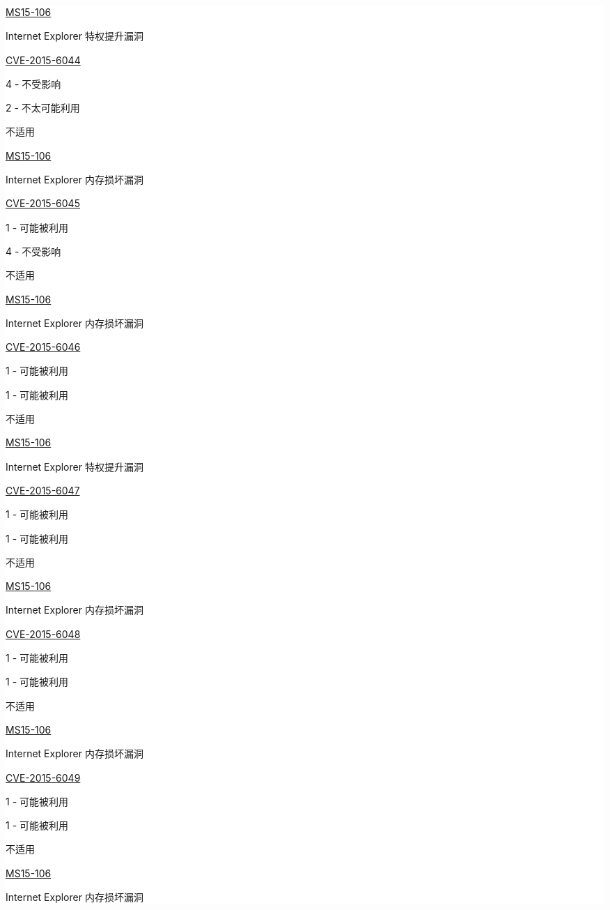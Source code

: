 <td style="border:1px solid black;"><p><a href="https://technet.microsoft.com/zh-cn/library/security/ms15-106">MS15-106</a></p></td>
<td style="border:1px solid black;"><p>Internet Explorer 特权提升漏洞</p></td>
<td style="border:1px solid black;"><p><a href="http://www.cve.mitre.org/cgi-bin/cvename.cgi?name=cve-2015-6044">CVE-2015-6044</a></p></td>
<td style="border:1px solid black;"><p>4 - 不受影响</p></td>
<td style="border:1px solid black;"><p>2 - 不太可能利用</p></td>
<td style="border:1px solid black;"><p>不适用</p></td>
</tr>  
<tr class="odd">
<td style="border:1px solid black;"><p><a href="https://technet.microsoft.com/zh-cn/library/security/ms15-106">MS15-106</a></p></td>
<td style="border:1px solid black;"><p>Internet Explorer 内存损坏漏洞</p></td>
<td style="border:1px solid black;"><p><a href="http://www.cve.mitre.org/cgi-bin/cvename.cgi?name=cve-2015-6045">CVE-2015-6045</a></p></td>
<td style="border:1px solid black;"><p>1 - 可能被利用</p></td>
<td style="border:1px solid black;"><p>4 - 不受影响</p></td>
<td style="border:1px solid black;"><p>不适用</p></td>
</tr>  
<tr class="even">
<td style="border:1px solid black;"><p><a href="https://technet.microsoft.com/zh-cn/library/security/ms15-106">MS15-106</a></p></td>
<td style="border:1px solid black;"><p>Internet Explorer 内存损坏漏洞</p></td>
<td style="border:1px solid black;"><p><a href="http://www.cve.mitre.org/cgi-bin/cvename.cgi?name=cve-2015-6046">CVE-2015-6046</a></p></td>
<td style="border:1px solid black;"><p>1 - 可能被利用</p></td>
<td style="border:1px solid black;"><p>1 - 可能被利用</p></td>
<td style="border:1px solid black;"><p>不适用</p></td>
</tr>  
<tr class="odd">
<td style="border:1px solid black;"><p><a href="https://technet.microsoft.com/zh-cn/library/security/ms15-106">MS15-106</a></p></td>
<td style="border:1px solid black;"><p>Internet Explorer 特权提升漏洞</p></td>
<td style="border:1px solid black;"><p><a href="http://www.cve.mitre.org/cgi-bin/cvename.cgi?name=cve-2015-6047">CVE-2015-6047</a></p></td>
<td style="border:1px solid black;"><p>1 - 可能被利用</p></td>
<td style="border:1px solid black;"><p>1 - 可能被利用</p></td>
<td style="border:1px solid black;"><p>不适用</p></td>
</tr>  
<tr class="even">
<td style="border:1px solid black;"><p><a href="https://technet.microsoft.com/zh-cn/library/security/ms15-106">MS15-106</a></p></td>
<td style="border:1px solid black;"><p>Internet Explorer 内存损坏漏洞</p></td>
<td style="border:1px solid black;"><p><a href="http://www.cve.mitre.org/cgi-bin/cvename.cgi?name=cve-2015-6048">CVE-2015-6048</a></p></td>
<td style="border:1px solid black;"><p>1 - 可能被利用</p></td>
<td style="border:1px solid black;"><p>1 - 可能被利用</p></td>
<td style="border:1px solid black;"><p>不适用</p></td>
</tr>  
<tr class="odd">
<td style="border:1px solid black;"><p><a href="https://technet.microsoft.com/zh-cn/library/security/ms15-106">MS15-106</a></p></td>
<td style="border:1px solid black;"><p>Internet Explorer 内存损坏漏洞</p></td>
<td style="border:1px solid black;"><p><a href="http://www.cve.mitre.org/cgi-bin/cvename.cgi?name=cve-2015-6049">CVE-2015-6049</a></p></td>
<td style="border:1px solid black;"><p>1 - 可能被利用</p></td>
<td style="border:1px solid black;"><p>1 - 可能被利用</p></td>
<td style="border:1px solid black;"><p>不适用</p></td>
</tr>  
<tr class="even">
<td style="border:1px solid black;"><p><a href="https://technet.microsoft.com/zh-cn/library/security/ms15-106">MS15-106</a></p></td>
<td style="border:1px solid black;"><p>Internet Explorer 内存损坏漏洞</p></td>